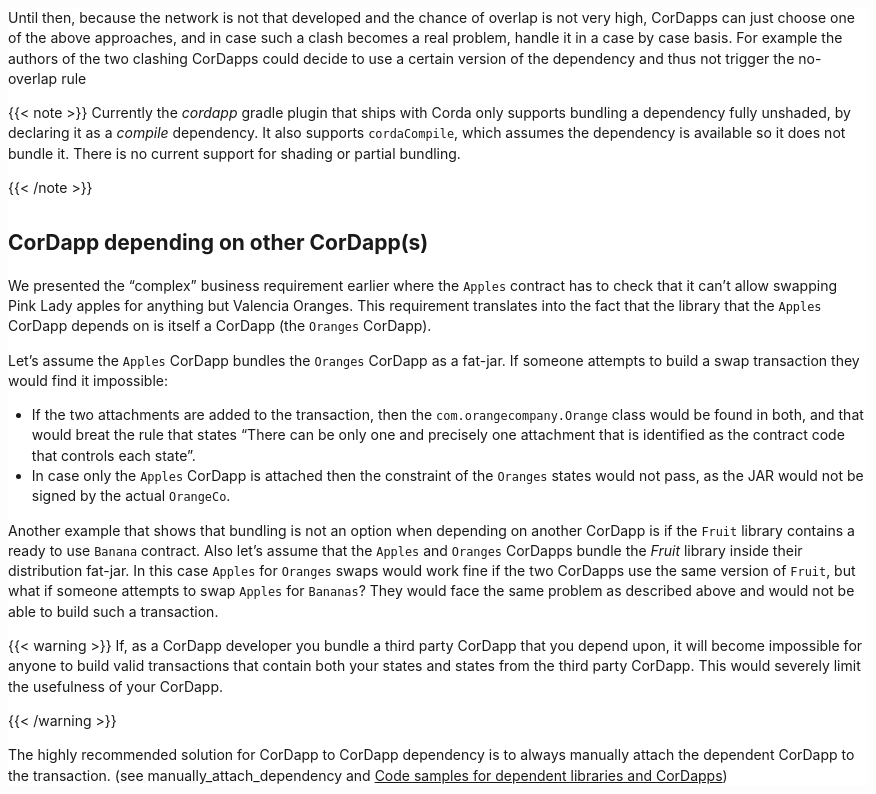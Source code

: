 Until then, because the network is not that developed and the chance of overlap is not very high, CorDapps can just choose one of the above approaches,
and in case such a clash becomes a real problem, handle it in a case by case basis.
For example the authors of the two clashing CorDapps could decide to use a certain version of the dependency and thus not trigger the no-overlap rule

{{< note >}}
Currently the *cordapp* gradle plugin that ships with Corda only supports bundling a dependency fully unshaded, by declaring it as a *compile* dependency.
It also supports `cordaCompile`, which assumes the dependency is available so it does not bundle it. There is no current support for shading or partial bundling.

{{< /note >}}


## CorDapp depending on other CorDapp(s)


We presented the “complex” business requirement earlier where the `Apples` contract has to check that it can’t allow swapping Pink Lady apples for anything
but Valencia Oranges. This requirement translates into the fact that the library that the `Apples` CorDapp depends on is itself a CorDapp (the `Oranges` CorDapp).

Let’s assume the `Apples` CorDapp bundles the `Oranges` CorDapp as a fat-jar.
If someone attempts to build a swap transaction they would find it impossible:



* If the two attachments are added to the transaction, then the `com.orangecompany.Orange` class would be found in both, and that would breat the rule that states
“There can be only one and precisely one attachment that is identified as the contract code that controls each state”.
* In case only the `Apples` CorDapp is attached then the constraint of the `Oranges` states would not pass, as the JAR would not be signed by the actual `OrangeCo`.


Another example that shows that bundling is not an option when depending on another CorDapp is if the `Fruit` library contains a ready to use `Banana` contract.
Also let’s assume that the `Apples` and `Oranges` CorDapps bundle the *Fruit* library inside their distribution fat-jar.
In this case `Apples` for `Oranges` swaps would work fine if the two CorDapps use the same version of `Fruit`, but what if someone attempts to swap `Apples` for `Bananas`?
They would face the same problem as described above and would not be able to build such a transaction.


{{< warning >}}
If, as a CorDapp developer you bundle a third party CorDapp that you depend upon, it will become impossible for anyone to build
valid transactions that contain both your states and states from the third party CorDapp. This would severely limit the usefulness of your CorDapp.

{{< /warning >}}



The highly recommended solution for CorDapp to CorDapp dependency is to always manually attach the dependent CorDapp to the transaction.
(see manually_attach_dependency and [Code samples for dependent libraries and CorDapps](#code-samples-for-dependent-libraries-and-cordapps))
